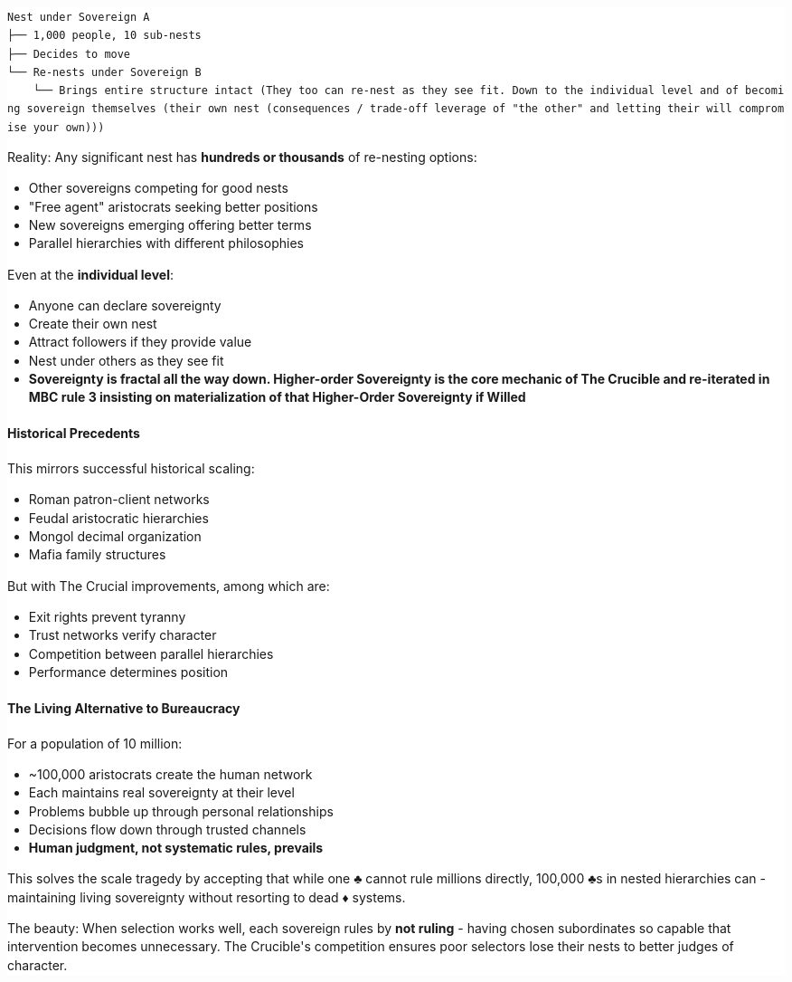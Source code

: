 ```
Nest under Sovereign A
├── 1,000 people, 10 sub-nests
├── Decides to move
└── Re-nests under Sovereign B
    └── Brings entire structure intact (They too can re-nest as they see fit. Down to the individual level and of becoming sovereign themselves (their own nest (consequences / trade-off leverage of "the other" and letting their will compromise your own)))
```

Reality: Any significant nest has **hundreds or thousands** of re-nesting options:
- Other sovereigns competing for good nests
- "Free agent" aristocrats seeking better positions
- New sovereigns emerging offering better terms
- Parallel hierarchies with different philosophies

Even at the **individual level**:
- Anyone can declare sovereignty
- Create their own nest
- Attract followers if they provide value
- Nest under others as they see fit
- **Sovereignty is fractal all the way down. Higher-order Sovereignty is the core mechanic of The Crucible and re-iterated in MBC rule 3 insisting on materialization of that Higher-Order Sovereignty if Willed**

#### Historical Precedents

This mirrors successful historical scaling:
- Roman patron-client networks
- Feudal aristocratic hierarchies
- Mongol decimal organization
- Mafia family structures

But with The Crucial improvements, among which are:
- Exit rights prevent tyranny
- Trust networks verify character
- Competition between parallel hierarchies
- Performance determines position

#### The Living Alternative to Bureaucracy

For a population of 10 million:
- ~100,000 aristocrats create the human network
- Each maintains real sovereignty at their level
- Problems bubble up through personal relationships
- Decisions flow down through trusted channels
- **Human judgment, not systematic rules, prevails**

This solves the scale tragedy by accepting that while one ♣ cannot rule millions directly, 100,000 ♣s in nested hierarchies can - maintaining living sovereignty without resorting to dead ♦ systems.

The beauty: When selection works well, each sovereign rules by **not ruling** - having chosen subordinates so capable that intervention becomes unnecessary. The Crucible's competition ensures poor selectors lose their nests to better judges of character.
